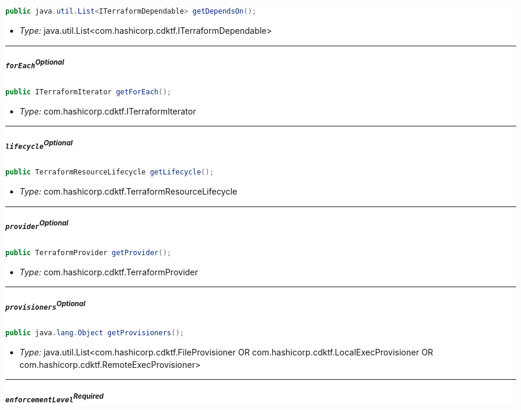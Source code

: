 ```java
public java.util.List<ITerraformDependable> getDependsOn();
```

- *Type:* java.util.List<com.hashicorp.cdktf.ITerraformDependable>

---

##### `forEach`<sup>Optional</sup> <a name="forEach" id="@cdktf/provider-tfe.organizationRunTaskGlobalSettings.OrganizationRunTaskGlobalSettingsConfig.property.forEach"></a>

```java
public ITerraformIterator getForEach();
```

- *Type:* com.hashicorp.cdktf.ITerraformIterator

---

##### `lifecycle`<sup>Optional</sup> <a name="lifecycle" id="@cdktf/provider-tfe.organizationRunTaskGlobalSettings.OrganizationRunTaskGlobalSettingsConfig.property.lifecycle"></a>

```java
public TerraformResourceLifecycle getLifecycle();
```

- *Type:* com.hashicorp.cdktf.TerraformResourceLifecycle

---

##### `provider`<sup>Optional</sup> <a name="provider" id="@cdktf/provider-tfe.organizationRunTaskGlobalSettings.OrganizationRunTaskGlobalSettingsConfig.property.provider"></a>

```java
public TerraformProvider getProvider();
```

- *Type:* com.hashicorp.cdktf.TerraformProvider

---

##### `provisioners`<sup>Optional</sup> <a name="provisioners" id="@cdktf/provider-tfe.organizationRunTaskGlobalSettings.OrganizationRunTaskGlobalSettingsConfig.property.provisioners"></a>

```java
public java.lang.Object getProvisioners();
```

- *Type:* java.util.List<com.hashicorp.cdktf.FileProvisioner OR com.hashicorp.cdktf.LocalExecProvisioner OR com.hashicorp.cdktf.RemoteExecProvisioner>

---

##### `enforcementLevel`<sup>Required</sup> <a name="enforcementLevel" id="@cdktf/provider-tfe.organizationRunTaskGlobalSettings.OrganizationRunTaskGlobalSettingsConfig.property.enforcementLevel"></a>
